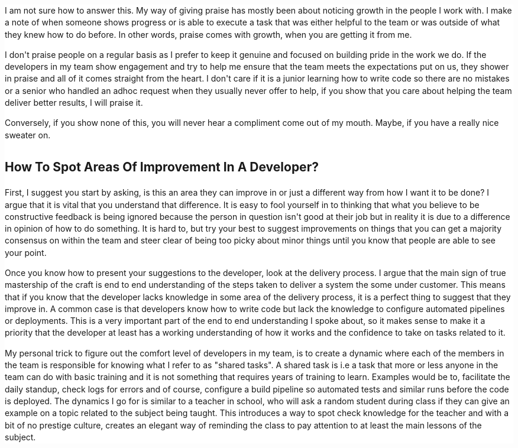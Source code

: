 I am not sure how to answer this. My way of giving praise has
mostly been about noticing growth in the people I work with.
I make a note of when someone shows progress or is able to
execute a task that was either helpful to the team or was
outside of what they knew how to do before. In other words,
praise comes with growth, when you are getting it from me.

I don't praise people on a regular basis as I prefer to keep
it genuine and focused on building pride in the work we do.
If the developers in my team show engagement and try to help
me ensure that the team meets the expectations put on us,
they shower in praise and all of it comes straight from the
heart. I don't care if it is a junior learning how to write
code so there are no mistakes or a senior who handled an
adhoc request when they usually never offer to help, if you
show that you care about helping the team deliver better
results, I will praise it.

Conversely, if you show none of this, you will never hear
a compliment come out of my mouth. Maybe, if you have a
really nice sweater on.

## How To Spot Areas Of Improvement In A Developer?

First, I suggest you start by asking, is this an area they can improve
in or just a different way from how I want it to be done? I argue that
it is vital that you understand that difference. It is easy to fool
yourself in to thinking that what you believe to be constructive feedback
is being ignored because the person in question isn't good at their
job but in reality it is due to a difference in opinion of how to do
something. It is hard to, but try your best to suggest improvements
on things that you can get a majority consensus on within the team
and steer clear of being too picky about minor things until you
know that people are able to see your point.

Once you know how to present your suggestions to the developer,
look at the delivery process. I argue that the main sign of true
mastership of the craft is end to end understanding of the steps
taken to deliver a system the some under customer.
This means that if you know that the developer lacks knowledge
in some area of the delivery process, it is a perfect thing to
suggest that they improve in. A common case is that developers
know how to write code but lack the knowledge to configure
automated pipelines or deployments. This is a very important
part of the end to end understanding I spoke about, so it makes
sense to make it a priority that the developer at least has a
working understanding of how it works and the confidence to take
on tasks related to it.

My personal trick to figure out the comfort level of developers
in my team, is to create a dynamic where each of the members in
the team is responsible for knowing what I refer to as "shared tasks".
A shared task is i.e a task that more or less anyone in the team
can do with basic training and it is not something that requires
years of training to learn. Examples would be to, facilitate the
daily standup, check logs for errors and of course, configure a
build pipeline so automated tests and similar runs before the code
is deployed.
The dynamics I go for is similar to a teacher in school, who will
ask a random student during class if they can give an example
on a topic related to the subject being taught. This introduces
a way to spot check knowledge for the teacher and with a bit of
no prestige culture, creates an elegant way of reminding the class
to pay attention to at least the main lessons of the subject.
